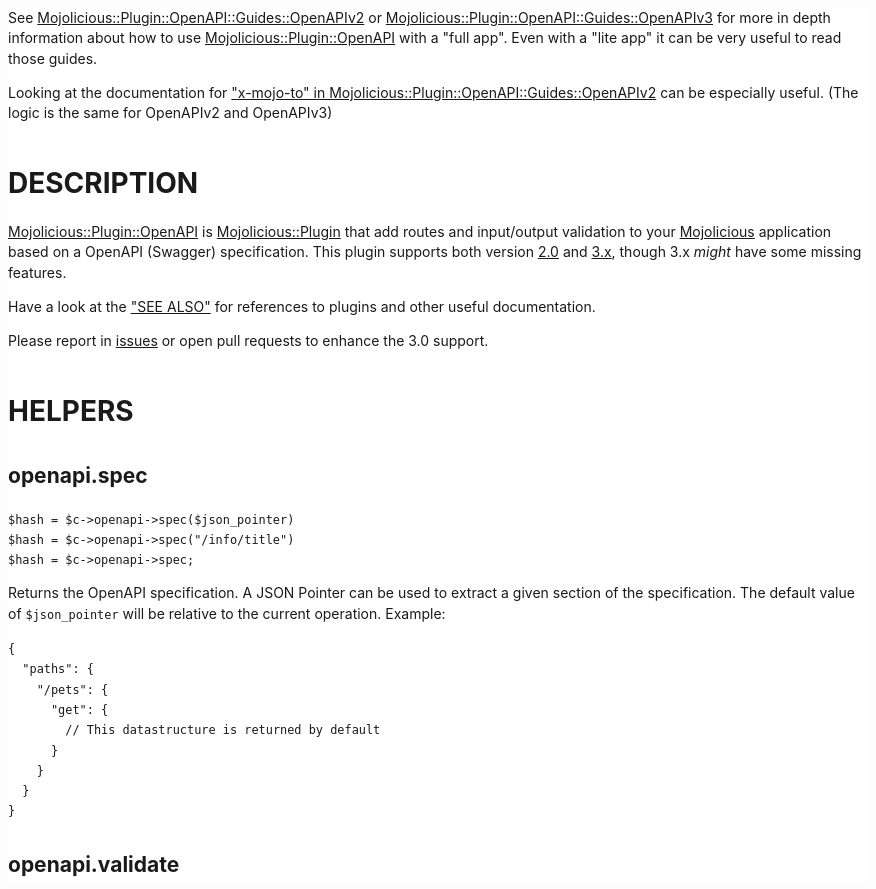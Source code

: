 See [Mojolicious::Plugin::OpenAPI::Guides::OpenAPIv2](https://metacpan.org/pod/Mojolicious%3A%3APlugin%3A%3AOpenAPI%3A%3AGuides%3A%3AOpenAPIv2) or
[Mojolicious::Plugin::OpenAPI::Guides::OpenAPIv3](https://metacpan.org/pod/Mojolicious%3A%3APlugin%3A%3AOpenAPI%3A%3AGuides%3A%3AOpenAPIv3) for more in depth
information about how to use [Mojolicious::Plugin::OpenAPI](https://metacpan.org/pod/Mojolicious%3A%3APlugin%3A%3AOpenAPI) with a "full app".
Even with a "lite app" it can be very useful to read those guides.

Looking at the documentation for
["x-mojo-to" in Mojolicious::Plugin::OpenAPI::Guides::OpenAPIv2](https://metacpan.org/pod/Mojolicious%3A%3APlugin%3A%3AOpenAPI%3A%3AGuides%3A%3AOpenAPIv2#x-mojo-to) can be especially
useful. (The logic is the same for OpenAPIv2 and OpenAPIv3)

# DESCRIPTION

[Mojolicious::Plugin::OpenAPI](https://metacpan.org/pod/Mojolicious%3A%3APlugin%3A%3AOpenAPI) is [Mojolicious::Plugin](https://metacpan.org/pod/Mojolicious%3A%3APlugin) that add routes and
input/output validation to your [Mojolicious](https://metacpan.org/pod/Mojolicious) application based on a OpenAPI
(Swagger) specification. This plugin supports both version [2.0](#schema) and
[3.x](#schema), though 3.x _might_ have some missing features.

Have a look at the ["SEE ALSO"](#see-also) for references to plugins and other useful
documentation.

Please report in [issues](https://github.com/jhthorsen/json-validator/issues)
or open pull requests to enhance the 3.0 support.

# HELPERS

## openapi.spec

    $hash = $c->openapi->spec($json_pointer)
    $hash = $c->openapi->spec("/info/title")
    $hash = $c->openapi->spec;

Returns the OpenAPI specification. A JSON Pointer can be used to extract a
given section of the specification. The default value of `$json_pointer` will
be relative to the current operation. Example:

    {
      "paths": {
        "/pets": {
          "get": {
            // This datastructure is returned by default
          }
        }
      }
    }

## openapi.validate
